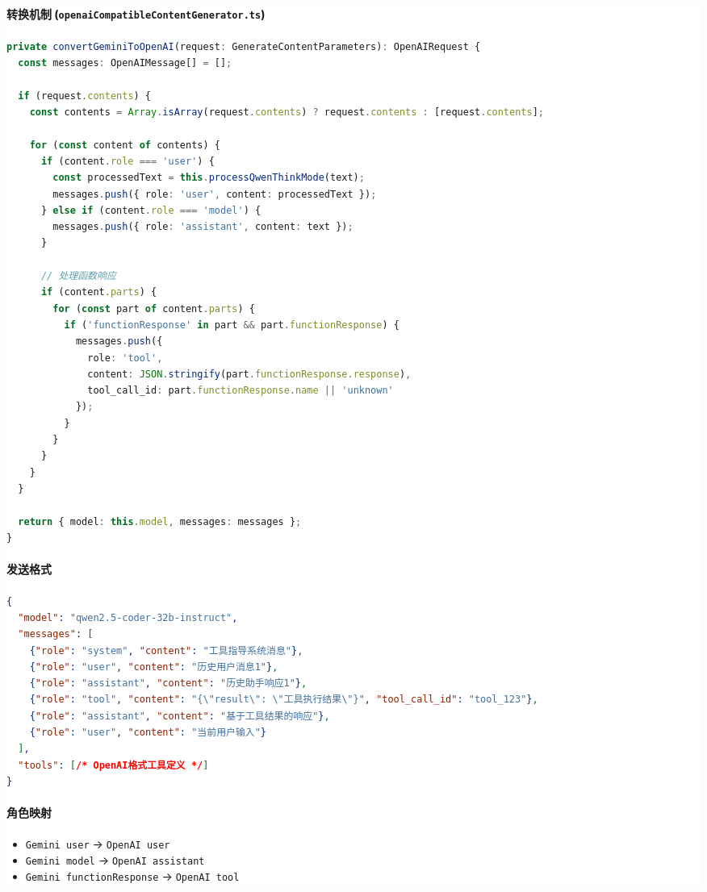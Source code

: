 #### 转换机制 (`openaiCompatibleContentGenerator.ts`)
```typescript
private convertGeminiToOpenAI(request: GenerateContentParameters): OpenAIRequest {
  const messages: OpenAIMessage[] = [];
  
  if (request.contents) {
    const contents = Array.isArray(request.contents) ? request.contents : [request.contents];
    
    for (const content of contents) {
      if (content.role === 'user') {
        const processedText = this.processQwenThinkMode(text);
        messages.push({ role: 'user', content: processedText });
      } else if (content.role === 'model') {
        messages.push({ role: 'assistant', content: text });
      }
      
      // 处理函数响应
      if (content.parts) {
        for (const part of content.parts) {
          if ('functionResponse' in part && part.functionResponse) {
            messages.push({
              role: 'tool',
              content: JSON.stringify(part.functionResponse.response),
              tool_call_id: part.functionResponse.name || 'unknown'
            });
          }
        }
      }
    }
  }
  
  return { model: this.model, messages: messages };
}
```

#### 发送格式
```json
{
  "model": "qwen2.5-coder-32b-instruct",
  "messages": [
    {"role": "system", "content": "工具指导系统消息"},
    {"role": "user", "content": "历史用户消息1"},
    {"role": "assistant", "content": "历史助手响应1"},
    {"role": "tool", "content": "{\"result\": \"工具执行结果\"}", "tool_call_id": "tool_123"},
    {"role": "assistant", "content": "基于工具结果的响应"},
    {"role": "user", "content": "当前用户输入"}
  ],
  "tools": [/* OpenAI格式工具定义 */]
}
```

#### 角色映射
- `Gemini user` → `OpenAI user`
- `Gemini model` → `OpenAI assistant` 
- `Gemini functionResponse` → `OpenAI tool`

